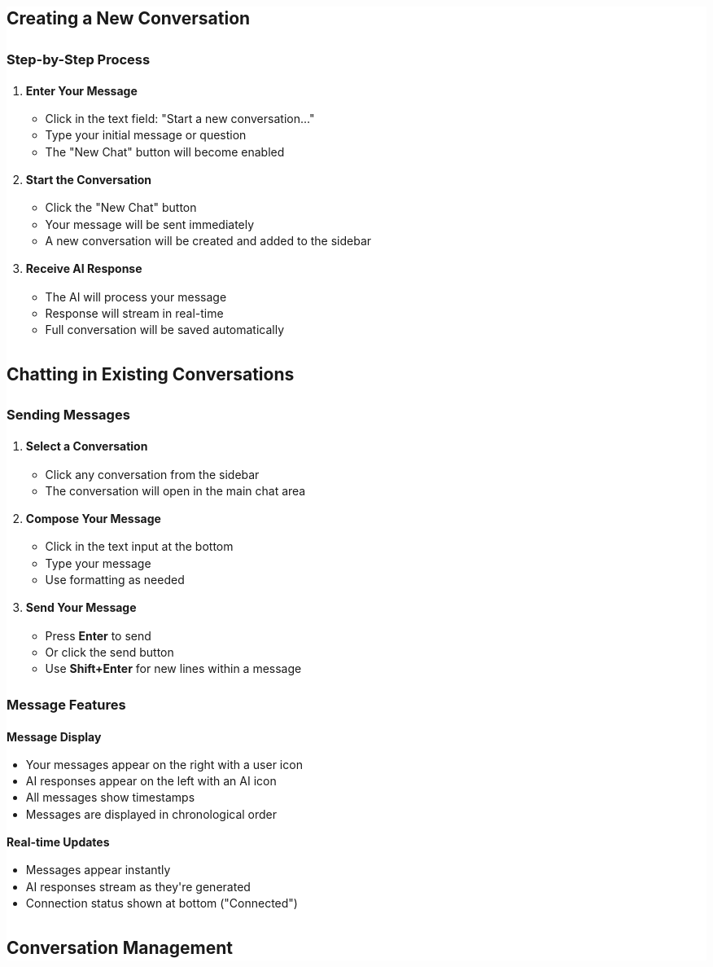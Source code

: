 ## Creating a New Conversation

### Step-by-Step Process

1. **Enter Your Message**
   - Click in the text field: "Start a new conversation..."
   - Type your initial message or question
   - The "New Chat" button will become enabled

2. **Start the Conversation**
   - Click the "New Chat" button
   - Your message will be sent immediately
   - A new conversation will be created and added to the sidebar

3. **Receive AI Response**
   - The AI will process your message
   - Response will stream in real-time
   - Full conversation will be saved automatically

## Chatting in Existing Conversations

### Sending Messages

1. **Select a Conversation**
   - Click any conversation from the sidebar
   - The conversation will open in the main chat area

2. **Compose Your Message**
   - Click in the text input at the bottom
   - Type your message
   - Use formatting as needed

3. **Send Your Message**
   - Press **Enter** to send
   - Or click the send button
   - Use **Shift+Enter** for new lines within a message

### Message Features

**Message Display**
- Your messages appear on the right with a user icon
- AI responses appear on the left with an AI icon
- All messages show timestamps
- Messages are displayed in chronological order

**Real-time Updates**
- Messages appear instantly
- AI responses stream as they're generated
- Connection status shown at bottom ("Connected")

## Conversation Management
